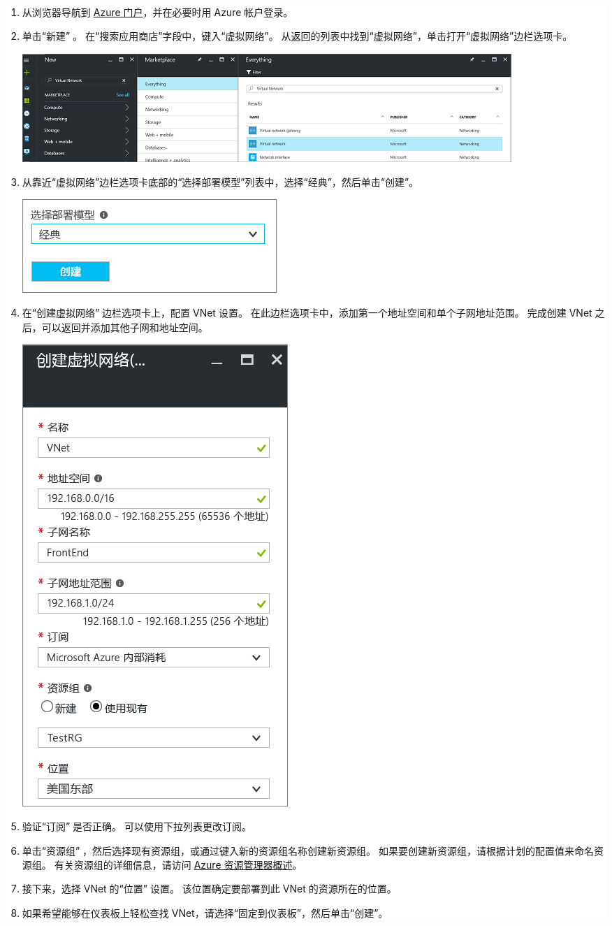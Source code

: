 1. 从浏览器导航到 [Azure 门户](http://portal.azure.com)，并在必要时用 Azure 帐户登录。
2. 单击“新建” 。 在“搜索应用商店”字段中，键入“虚拟网络”。 从返回的列表中找到“虚拟网络”，单击打开“虚拟网络”边栏选项卡。

    ![搜索虚拟网络边栏选项卡](./media/vpn-gateway-howto-point-to-site-classic-azure-portal/newvnetportal700.png)
3. 从靠近“虚拟网络”边栏选项卡底部的“选择部署模型”列表中，选择“经典”，然后单击“创建”。

    ![选择部署模型](./media/vpn-gateway-howto-point-to-site-classic-azure-portal/selectmodel.png)
4. 在“创建虚拟网络”  边栏选项卡上，配置 VNet 设置。 在此边栏选项卡中，添加第一个地址空间和单个子网地址范围。 完成创建 VNet 之后，可以返回并添加其他子网和地址空间。

    ![创建虚拟网络边栏选项卡](./media/vpn-gateway-howto-point-to-site-classic-azure-portal/vnet125.png)
5. 验证“订阅”  是否正确。 可以使用下拉列表更改订阅。
6. 单击“资源组”  ，然后选择现有资源组，或通过键入新的资源组名称创建新资源组。 如果要创建新资源组，请根据计划的配置值来命名资源组。 有关资源组的详细信息，请访问 [Azure 资源管理器概述](../azure-resource-manager/resource-group-overview.md#resource-groups)。
7. 接下来，选择 VNet 的“位置”  设置。 该位置确定要部署到此 VNet 的资源所在的位置。
8. 如果希望能够在仪表板上轻松查找 VNet，请选择“固定到仪表板”，然后单击“创建”。
